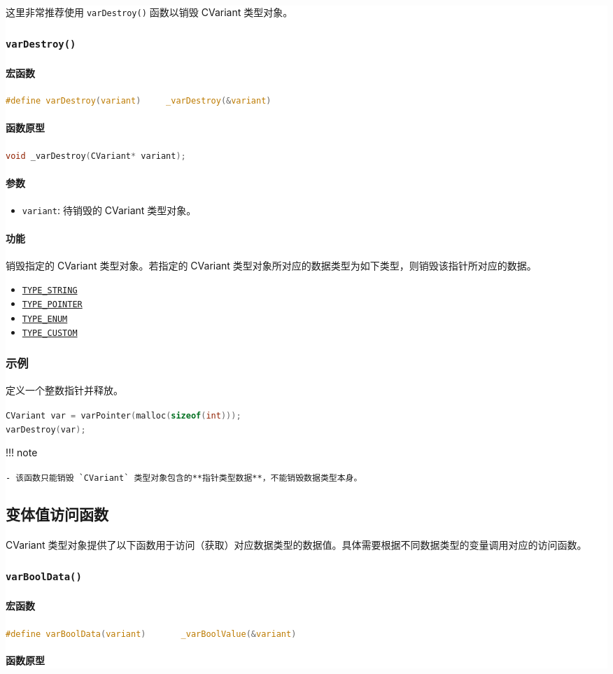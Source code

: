 这里非常推荐使用 `varDestroy()` 函数以销毁 CVariant 类型对象。

### `varDestroy()`

#### 宏函数

```c
#define varDestroy(variant)     _varDestroy(&variant)
```

#### 函数原型

```c
void _varDestroy(CVariant* variant);
```

#### 参数

- `variant`: 待销毁的 CVariant 类型对象。

#### 功能

销毁指定的 CVariant 类型对象。若指定的 CVariant 类型对象所对应的数据类型为如下类型，则销毁该指针所对应的数据。

- [`TYPE_STRING`](#_3)
- [`TYPE_POINTER`](#_3)
- [`TYPE_ENUM`](#_3)
- [`TYPE_CUSTOM`](#_3)

### 示例

定义一个整数指针并释放。

```c
CVariant var = varPointer(malloc(sizeof(int)));
varDestroy(var);
```

!!! note

    - 该函数只能销毁 `CVariant` 类型对象包含的**指针类型数据**，不能销毁数据类型本身。


## 变体值访问函数

CVariant 类型对象提供了以下函数用于访问（获取）对应数据类型的数据值。具体需要根据不同数据类型的变量调用对应的访问函数。

### `varBoolData()`

#### 宏函数

```c
#define varBoolData(variant)       _varBoolValue(&variant)
```

#### 函数原型
